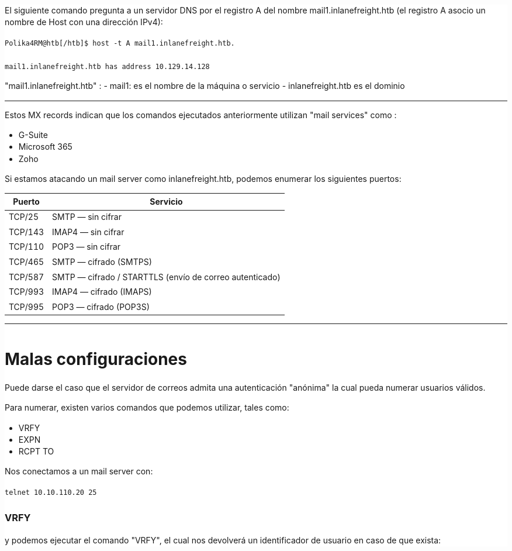 El siguiente comando pregunta a un servidor DNS por el registro A del nombre mail1.inlanefreight.htb (el registro A asocio un nombre de Host con una dirección IPv4):
```shell-session
Polika4RM@htb[/htb]$ host -t A mail1.inlanefreight.htb.

mail1.inlanefreight.htb has address 10.129.14.128
```

"mail1.inlanefreight.htb" :
	- mail1: es el nombre de la máquina o servicio
	- inlanefreight.htb es el dominio

---

Estos MX records indican que los comandos ejecutados anteriormente utilizan "mail services" como :
- G-Suite
- Microsoft 365
- Zoho

Si estamos atacando un mail server como inlanefreight.htb, podemos enumerar los siguientes puertos:

|Puerto|Servicio|
|---|---|
|TCP/25|SMTP — sin cifrar|
|TCP/143|IMAP4 — sin cifrar|
|TCP/110|POP3 — sin cifrar|
|TCP/465|SMTP — cifrado (SMTPS)|
|TCP/587|SMTP — cifrado / STARTTLS (envío de correo autenticado)|
|TCP/993|IMAP4 — cifrado (IMAPS)|
|TCP/995|POP3 — cifrado (POP3S)|

---

# Malas configuraciones
Puede darse el caso que el servidor de correos admita una autenticación "anónima" la cual pueda numerar usuarios válidos. 

Para numerar, existen varios comandos que podemos utilizar, tales como:
- VRFY
- EXPN
- RCPT TO

Nos conectamos a un mail server con:
```
telnet 10.10.110.20 25
```


### VRFY
y podemos ejecutar el comando "VRFY", el cual nos devolverá un identificador de usuario en caso de que exista:
